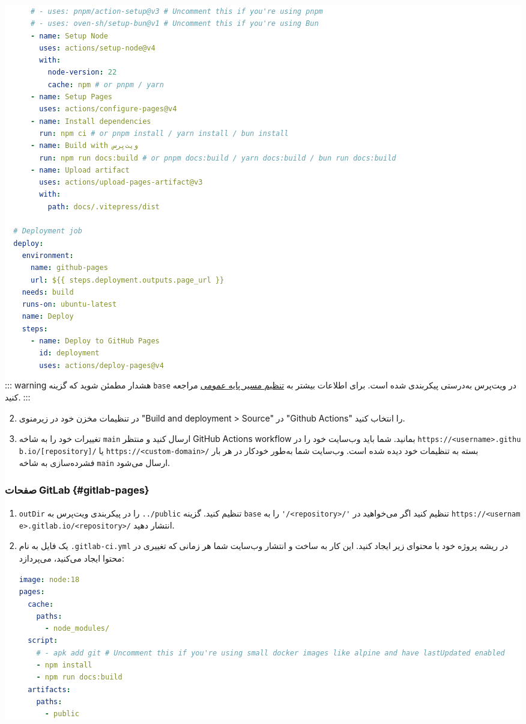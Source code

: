    ```yaml [.github/workflows/deploy.yml]
         # - uses: pnpm/action-setup@v3 # Uncomment this if you're using pnpm
         # - uses: oven-sh/setup-bun@v1 # Uncomment this if you're using Bun
         - name: Setup Node
           uses: actions/setup-node@v4
           with:
             node-version: 22
             cache: npm # or pnpm / yarn
         - name: Setup Pages
           uses: actions/configure-pages@v4
         - name: Install dependencies
           run: npm ci # or pnpm install / yarn install / bun install
         - name: Build with ویت‌پرس
           run: npm run docs:build # or pnpm docs:build / yarn docs:build / bun run docs:build
         - name: Upload artifact
           uses: actions/upload-pages-artifact@v3
           with:
             path: docs/.vitepress/dist

     # Deployment job
     deploy:
       environment:
         name: github-pages
         url: ${{ steps.deployment.outputs.page_url }}
       needs: build
       runs-on: ubuntu-latest
       name: Deploy
       steps:
         - name: Deploy to GitHub Pages
           id: deployment
           uses: actions/deploy-pages@v4
   ```

::: warning هشدار
   مطمئن شوید که گزینه `base` در ویت‌پرس به‌درستی پیکربندی شده است. برای اطلاعات بیشتر به [تنظیم مسیر پایه عمومی](#setting-a-public-base-path) مراجعه کنید.
   :::

2. در تنظیمات مخزن خود در زیرمنوی "Build and deployment > Source" در "Github Actions"  را انتخاب کنید.

3. تغییرات خود را به شاخه `main` ارسال کنید و منتظر GitHub Actions workflow بمانید. شما باید وب‌سایت خود را در `https://<username>.github.io/[repository]/` یا `https://<custom-domain>/` بسته به تنظیمات خود دیده شده است. وب‌سایت شما به‌طور خودکار در هر بار فشرده‌سازی به شاخه `main` ارسال می‌شود.

### صفحات GitLab {#gitlab-pages}

1. `outDir` را در پیکربندی ویت‌پرس به `../public` تنظیم کنید. گزینه `base` را به `'/<repository>/'` تنظیم کنید اگر می‌خواهید در `https://<username>.gitlab.io/<repository>/` انتشار دهید.

2. یک فایل به نام `.gitlab-ci.yml` در ریشه پروژه خود با محتوای زیر ایجاد کنید. این کار به ساخت و انتشار وب‌سایت شما هر زمانی که تغییری در محتوا ایجاد می‌کنید، می‌پردازد:

   ```yaml [.gitlab-ci.yml]
   image: node:18
   pages:
     cache:
       paths:
         - node_modules/
     script:
       # - apk add git # Uncomment this if you're using small docker images like alpine and have lastUpdated enabled
       - npm install
       - npm run docs:build
     artifacts:
       paths:
         - public
   ```